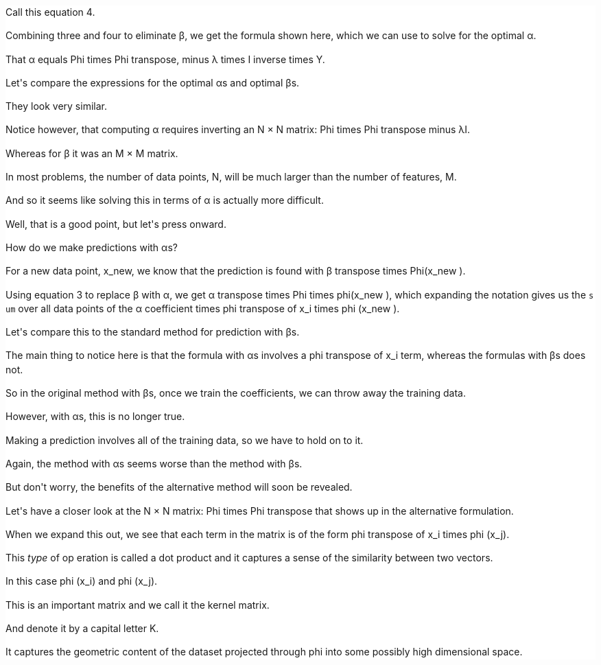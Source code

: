 Call this equation 4.

Combining three and four to eliminate β, we get the formula shown here, which we can use to solve for the optimal α.

That α equals Phi times Phi transpose, minus λ times I inverse times Y.

Let's compare the expressions for the optimal αs and optimal βs.

They look very similar.

Notice however, that computing α requires inverting an N × N matrix: Phi times Phi transpose minus λI.

Whereas for β it was an M × M matrix.

In most problems, the number of data points, N, will be much larger than the number of features, M.

And so it seems like solving this in terms of α is actually more difficult.

Well, that is a good point, but let's press onward.

How do we make predictions with αs?

For a new data point, x_new, we know that the prediction is found with β transpose times Phi(x_new ).

Using equation 3 to replace β with α, we get α transpose times Phi times phi(x_new ), which expanding the notation gives us the `sum` over all data points of the α coefficient times phi transpose of x_i times phi (x_new ).

Let's compare this to the standard method for prediction with βs.

The main thing to notice here is that the formula with αs involves a phi transpose of x_i term, whereas the formulas with βs does not.

So in the original method with βs, once we train the coefficients, we can throw away the training data.

However, with αs, this is no longer true.

Making a prediction involves all of the training data, so we have to hold on to it.

Again, the method with αs seems worse than the method with βs.

But don't worry, the benefits of the alternative method will soon be revealed.

Let's have a closer look at the N × N matrix: Phi times Phi transpose that shows up in the alternative formulation.

When we expand this out, we see that each term in the matrix is of the form phi transpose of x_i times phi (x_j).

This *type* of op eration is called a dot product and it captures a sense of the similarity between two vectors.

In this case phi (x_i) and phi (x_j).

This is an important matrix and we call it the kernel matrix.

And denote it by a capital letter K.

It captures the geometric content of the dataset projected through phi into some possibly high dimensional space.
